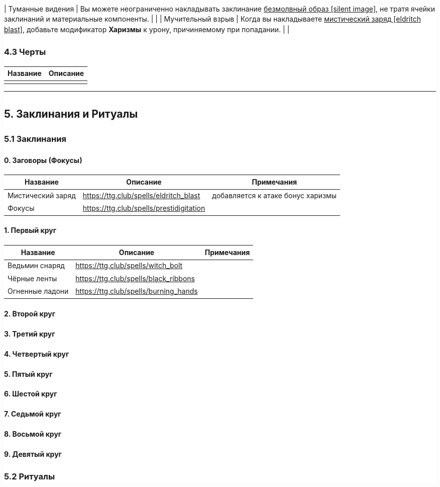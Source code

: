 | Туманные видения  | Вы можете неограниченно накладывать заклинание [безмолвный образ [silent image]](https://ttg.club/spells/Silent_image), не тратя ячейки заклинаний и материальные компоненты. |                                                                                                                                                                                                                                                                                                    |
| Мучительный взрыв | Когда вы накладываете [мистический заряд [eldritch blast]](https://ttg.club/spells/eldritch_blast), добавьте модификатор **Харизмы** к урону, причиняемому при попадании.     |                                                                                                                                                                                                                                                                                                    |

### 4.3 Черты

| Название | Описание |
| -------- | -------- |
|          |          |

---
## 5. Заклинания и Ритуалы

### 5.1 Заклинания

#### 0. Заговоры (Фокусы)

| Название          | Описание                                 | Примечания                        |
| ----------------- | ---------------------------------------- | --------------------------------- |
| Мистический заряд | https://ttg.club/spells/eldritch_blast   | добавляется к атаке бонус харизмы |
| Фокусы            | https://ttg.club/spells/prestidigitation |                                   |

#### 1. Первый круг
| Название        | Описание                              | Примечания |
| --------------- | ------------------------------------- | ---------- |
| Ведьмин снаряд  | https://ttg.club/spells/witch_bolt    |            |
| Чёрные ленты    | https://ttg.club/spells/black_ribbons |            |
| Огненные ладони | https://ttg.club/spells/burning_hands |            |

#### 2. Второй круг

#### 3. Третий круг

#### 4. Четвертый круг

#### 5. Пятый круг

#### 6. Шестой круг

#### 7. Седьмой круг

#### 8. Восьмой круг

#### 9. Девятый круг

### 5.2 Ритуалы
